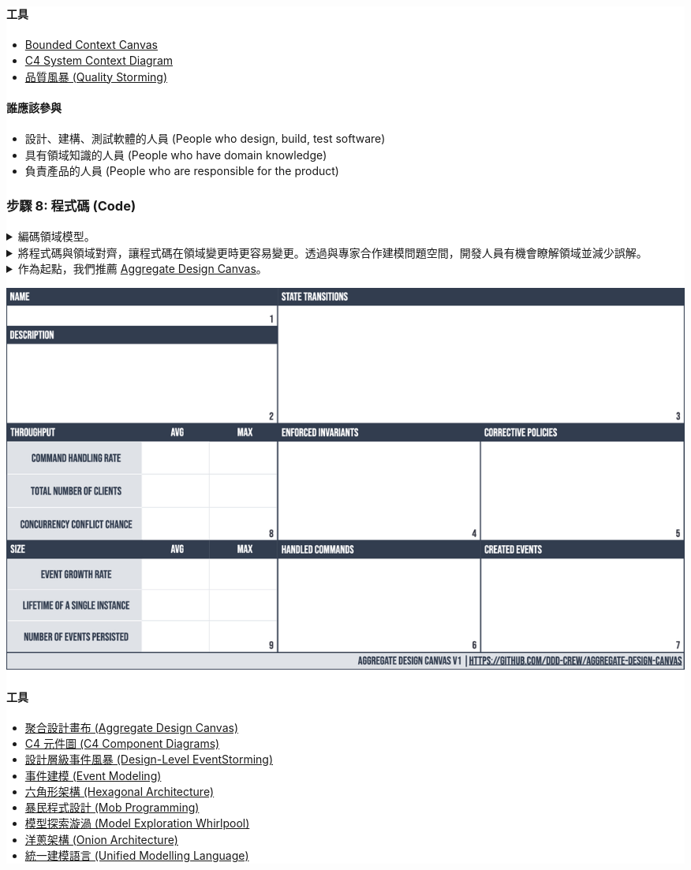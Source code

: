 #### 工具


- [Bounded Context Canvas](https://github.com/ddd-crew/bounded-context-canvas)
- [C4 System Context Diagram](https://c4model.com/#SystemContextDiagram)
- [品質風暴 (Quality Storming)](https://speakerdeck.com/mploed/quality-storming)

#### 誰應該參與


- 設計、建構、測試軟體的人員 (People who design, build, test software)
- 具有領域知識的人員 (People who have domain knowledge)
- 負責產品的人員 (People who are responsible for the product)

### 步驟 8: 程式碼 (Code)

<details><summary>編碼領域模型。</summary></details>

<details><summary>將程式碼與領域對齊，讓程式碼在領域變更時更容易變更。透過與專家合作建模問題空間，開發人員有機會瞭解領域並減少誤解。</summary></details>

<details><summary>作為起點，我們推薦 <a href="https://github.com/ddd-crew/aggregate-design-canvas">Aggregate Design Canvas</a>。</summary></details>

![聚合設計畫布 (Aggregate Design Canvas)](resources/aggregate-design-canvas-v1.jpg)

#### 工具


- [聚合設計畫布 (Aggregate Design Canvas)](https://github.com/ddd-crew/aggregate-design-canvas)
- [C4 元件圖 (C4 Component Diagrams)](https://c4model.com/#ComponentDiagram)
- [設計層級事件風暴 (Design-Level EventStorming)](https://www.eventstorming.com/)
- [事件建模 (Event Modeling)](https://eventmodeling.org/posts/what-is-event-modeling/)
- [六角形架構 (Hexagonal Architecture)](https://en.wikipedia.org/wiki/Hexagonal_architecture_(software))
- [暴民程式設計 (Mob Programming)](https://mobprogramming.org/)
- [模型探索漩渦 (Model Exploration Whirlpool)](https://domainlanguage.com/ddd/whirlpool/)
- [洋蔥架構 (Onion Architecture)](https://jeffreypalermo.com/2008/07/the-onion-architecture-part-1/)
- [統一建模語言 (Unified Modelling Language)](https://en.wikipedia.org/wiki/Unified_Modeling_Language)
